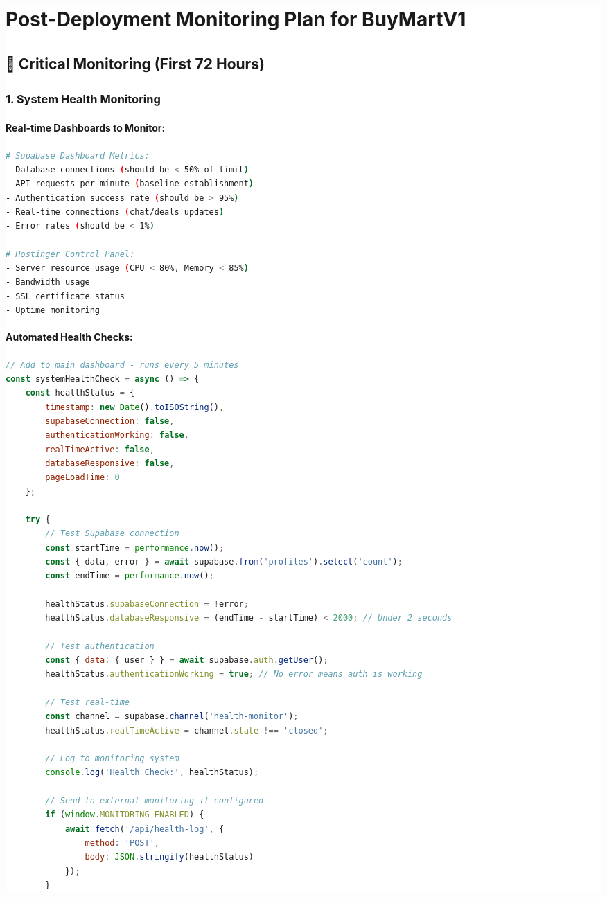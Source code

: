 # Post-Deployment Monitoring Plan for BuyMartV1

## 🚨 Critical Monitoring (First 72 Hours)

### 1. System Health Monitoring

#### Real-time Dashboards to Monitor:
```bash
# Supabase Dashboard Metrics:
- Database connections (should be < 50% of limit)
- API requests per minute (baseline establishment)
- Authentication success rate (should be > 95%)
- Real-time connections (chat/deals updates)
- Error rates (should be < 1%)

# Hostinger Control Panel:
- Server resource usage (CPU < 80%, Memory < 85%)
- Bandwidth usage
- SSL certificate status
- Uptime monitoring
```

#### Automated Health Checks:
```javascript
// Add to main dashboard - runs every 5 minutes
const systemHealthCheck = async () => {
    const healthStatus = {
        timestamp: new Date().toISOString(),
        supabaseConnection: false,
        authenticationWorking: false,
        realTimeActive: false,
        databaseResponsive: false,
        pageLoadTime: 0
    };
    
    try {
        // Test Supabase connection
        const startTime = performance.now();
        const { data, error } = await supabase.from('profiles').select('count');
        const endTime = performance.now();
        
        healthStatus.supabaseConnection = !error;
        healthStatus.databaseResponsive = (endTime - startTime) < 2000; // Under 2 seconds
        
        // Test authentication
        const { data: { user } } = await supabase.auth.getUser();
        healthStatus.authenticationWorking = true; // No error means auth is working
        
        // Test real-time
        const channel = supabase.channel('health-monitor');
        healthStatus.realTimeActive = channel.state !== 'closed';
        
        // Log to monitoring system
        console.log('Health Check:', healthStatus);
        
        // Send to external monitoring if configured
        if (window.MONITORING_ENABLED) {
            await fetch('/api/health-log', {
                method: 'POST',
                body: JSON.stringify(healthStatus)
            });
        }
```